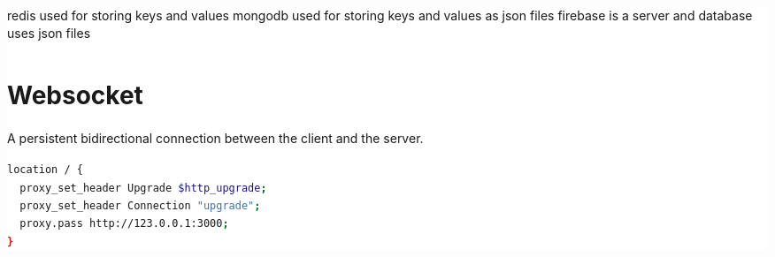 redis used for storing keys and values
mongodb used for storing keys and values as json files 
firebase is a server and database uses json files

# Websocket

A persistent bidirectional connection between the client and the server.

```bash
location / {
  proxy_set_header Upgrade $http_upgrade;
  proxy_set_header Connection "upgrade";
  proxy.pass http://123.0.0.1:3000;
}
```
